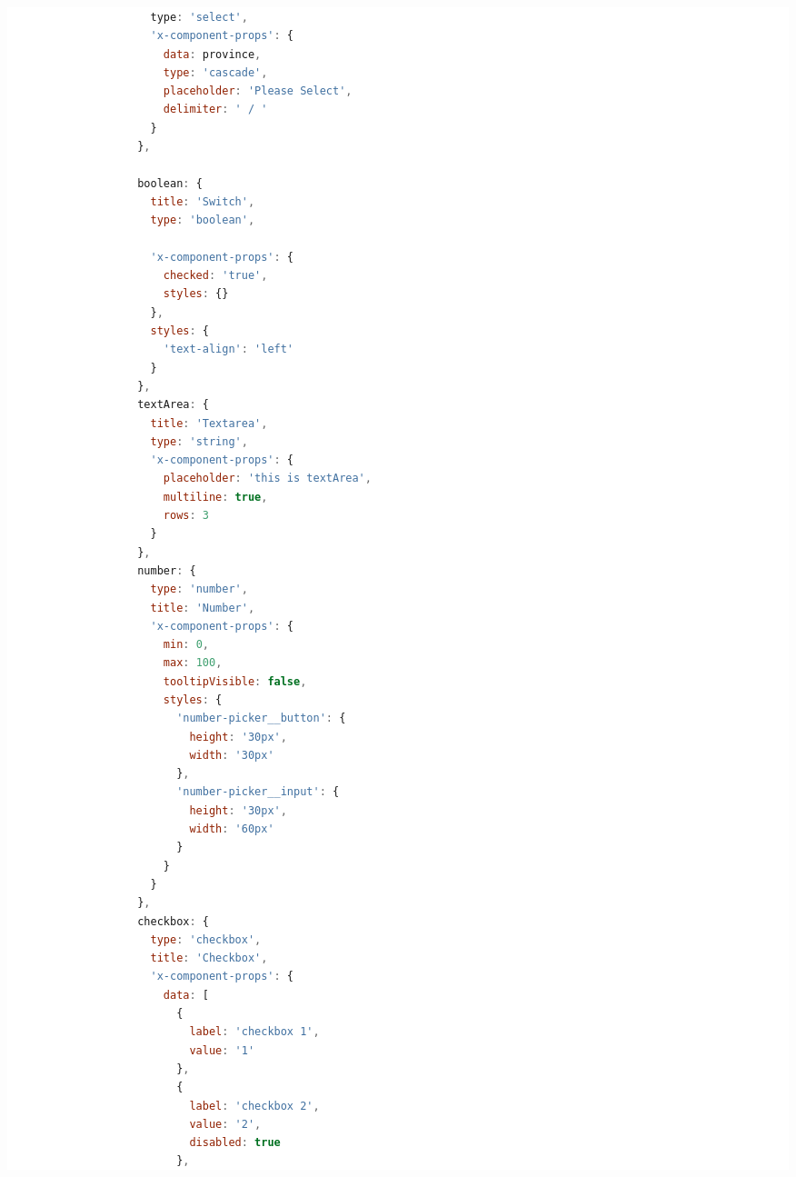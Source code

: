 ```jsx
                      type: 'select',
                      'x-component-props': {
                        data: province,
                        type: 'cascade',
                        placeholder: 'Please Select',
                        delimiter: ' / '
                      }
                    },

                    boolean: {
                      title: 'Switch',
                      type: 'boolean',

                      'x-component-props': {
                        checked: 'true',
                        styles: {}
                      },
                      styles: {
                        'text-align': 'left'
                      }
                    },
                    textArea: {
                      title: 'Textarea',
                      type: 'string',
                      'x-component-props': {
                        placeholder: 'this is textArea',
                        multiline: true,
                        rows: 3
                      }
                    },
                    number: {
                      type: 'number',
                      title: 'Number',
                      'x-component-props': {
                        min: 0,
                        max: 100,
                        tooltipVisible: false,
                        styles: {
                          'number-picker__button': {
                            height: '30px',
                            width: '30px'
                          },
                          'number-picker__input': {
                            height: '30px',
                            width: '60px'
                          }
                        }
                      }
                    },
                    checkbox: {
                      type: 'checkbox',
                      title: 'Checkbox',
                      'x-component-props': {
                        data: [
                          {
                            label: 'checkbox 1',
                            value: '1'
                          },
                          {
                            label: 'checkbox 2',
                            value: '2',
                            disabled: true
                          },
```